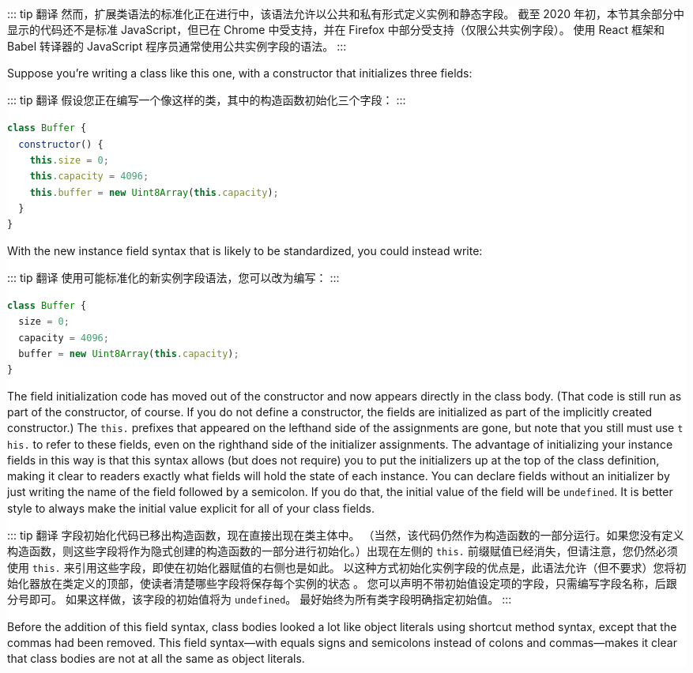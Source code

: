 ::: tip 翻译
然而，扩展类语法的标准化正在进行中，该语法允许以公共和私有形式定义实例和静态字段。 截至 2020 年初，本节其余部分中显示的代码还不是标准 JavaScript，但已在 Chrome 中受支持，并在 Firefox 中部分受支持（仅限公共实例字段）。 使用 React 框架和 Babel 转译器的 JavaScript 程序员通常使用公共实例字段的语法。
:::

Suppose you’re writing a class like this one, with a constructor that initializes three fields:

::: tip 翻译
假设您正在编写一个像这样的类，其中的构造函数初始化三个字段：
:::

```js
class Buffer {
  constructor() {
    this.size = 0;
    this.capacity = 4096;
    this.buffer = new Uint8Array(this.capacity);
  }
}
```

With the new instance field syntax that is likely to be standardized, you could instead write:

::: tip 翻译
使用可能标准化的新实例字段语法，您可以改为编写：
:::

```js
class Buffer {
  size = 0;
  capacity = 4096;
  buffer = new Uint8Array(this.capacity);
}
```

The field initialization code has moved out of the constructor and now appears directly in the class body. (That code is still run as part of the constructor, of course. If you do not define a constructor, the fields are initialized as part of the implicitly created constructor.) The `this.` prefixes that appeared on the lefthand side of the assignments are gone, but note that you still must use `this.` to refer to these fields, even on the righthand side of the initializer assignments. The advantage of initializing your instance fields in this way is that this syntax allows (but does not require) you to put the initializers up at the top of the class definition, making it clear to readers exactly what fields will hold the state of each instance. You can declare fields without an initializer by just writing the name of the field followed by a semicolon. If you do that, the initial value of the field will be `undefined`. It is better style to always make the initial value explicit for all of your class fields.

::: tip 翻译
字段初始化代码已移出构造函数，现在直接出现在类主体中。 （当然，该代码仍然作为构造函数的一部分运行。如果您没有定义构造函数，则这些字段将作为隐式创建的构造函数的一部分进行初始化。）出现在左侧的 `this.` 前缀赋值已经消失，但请注意，您仍然必须使用 `this.` 来引用这些字段，即使在初始化器赋值的右侧也是如此。 以这种方式初始化实例字段的优点是，此语法允许（但不要求）您将初始化器放在类定义的顶部，使读者清楚哪些字段将保存每个实例的状态 。 您可以声明不带初始值设定项的字段，只需编写字段名称，后跟分号即可。 如果这样做，该字段的初始值将为 `undefined`。 最好始终为所有类字段明确指定初始值。
:::

Before the addition of this field syntax, class bodies looked a lot like object literals using shortcut method syntax, except that the commas had been removed. This field syntax—with equals signs and semicolons instead of colons and commas—makes it clear that class bodies are not at all the same as object literals.
